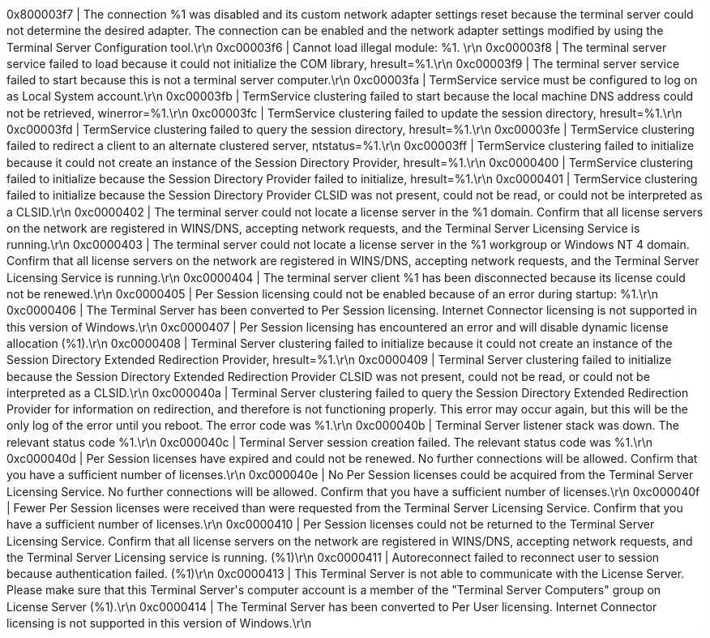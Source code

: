 0x800003f7 | The connection %1 was disabled and its custom network adapter settings reset because the terminal server could not determine the desired adapter. The connection can be enabled and the network adapter settings modified by using the Terminal Server Configuration tool.\r\n
0xc00003f6 | Cannot load illegal module: %1. \r\n
0xc00003f8 | The terminal server service failed to load because it could not initialize the COM library, hresult=%1.\r\n
0xc00003f9 | The terminal server service failed to start because this is not a terminal server computer.\r\n
0xc00003fa | TermService service must be configured to log on as Local System account.\r\n
0xc00003fb | TermService clustering failed to start because the local machine DNS address could not be retrieved, winerror=%1.\r\n
0xc00003fc | TermService clustering failed to update the session directory, hresult=%1.\r\n
0xc00003fd | TermService clustering failed to query the session directory, hresult=%1.\r\n
0xc00003fe | TermService clustering failed to redirect a client to an alternate clustered server, ntstatus=%1.\r\n
0xc00003ff | TermService clustering failed to initialize because it could not create an instance of the Session Directory Provider, hresult=%1.\r\n
0xc0000400 | TermService clustering failed to initialize because the Session Directory Provider failed to initialize, hresult=%1.\r\n
0xc0000401 | TermService clustering failed to initialize because the Session Directory Provider CLSID was not present, could not be read, or could not be interpreted as a CLSID.\r\n
0xc0000402 | The terminal server could not locate a license server in the %1 domain. Confirm that all license servers on the network are registered in WINS/DNS, accepting network requests, and the Terminal Server Licensing Service is running.\r\n
0xc0000403 | The terminal server could not locate a license server in the %1 workgroup or Windows NT 4 domain. Confirm that all license servers on the network are registered in WINS/DNS, accepting network requests, and the Terminal Server Licensing Service is running.\r\n
0xc0000404 | The terminal server client %1 has been disconnected because its license could not be renewed.\r\n
0xc0000405 | Per Session licensing could not be enabled because of an error during startup: %1.\r\n
0xc0000406 | The Terminal Server has been converted to Per Session licensing.  Internet Connector licensing is not supported in this version of Windows.\r\n
0xc0000407 | Per Session licensing has encountered an error and will disable dynamic license allocation (%1).\r\n
0xc0000408 | Terminal Server clustering failed to initialize because it could not create an instance of the Session Directory Extended Redirection Provider, hresult=%1.\r\n
0xc0000409 | Terminal Server clustering failed to initialize because the Session Directory Extended Redirection Provider CLSID was not present, could not be read, or could not be interpreted as a CLSID.\r\n
0xc000040a | Terminal Server clustering failed to query the Session Directory Extended Redirection Provider for information on redirection, and therefore is not functioning properly.  This error may occur again, but this will be the only log of the error until you reboot.  The error code was %1.\r\n
0xc000040b | Terminal Server listener stack was down. The relevant status code %1.\r\n
0xc000040c | Terminal Server session creation failed. The relevant status code was %1.\r\n
0xc000040d | Per Session licenses have expired and could not be renewed.  No further connections will be allowed.  Confirm that you have a sufficient number of licenses.\r\n
0xc000040e | No Per Session licenses could be acquired from the Terminal Server Licensing Service.  No further connections will be allowed.  Confirm that you have a sufficient number of licenses.\r\n
0xc000040f | Fewer Per Session licenses were received than were requested from the Terminal Server Licensing Service.  Confirm that you have a sufficient number of licenses.\r\n
0xc0000410 | Per Session licenses could not be returned to the Terminal Server Licensing Service.  Confirm that all license servers on the network are registered in WINS/DNS, accepting network requests, and the Terminal Server Licensing service is running. (%1)\r\n
0xc0000411 | Autoreconnect failed to reconnect user to session because authentication failed. (%1)\r\n
0xc0000413 | This Terminal Server is not able to communicate with the License Server.  Please make sure that this Terminal Server's computer account is a member of the "Terminal Server Computers" group on License Server (%1).\r\n
0xc0000414 | The Terminal Server has been converted to Per User licensing.  Internet Connector licensing is not supported in this version of Windows.\r\n
